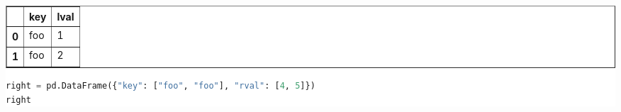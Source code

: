 


<div>
<style scoped>
    .dataframe tbody tr th:only-of-type {
        vertical-align: middle;
    }

    .dataframe tbody tr th {
        vertical-align: top;
    }

    .dataframe thead th {
        text-align: right;
    }
</style>
<table border="1" class="dataframe">
  <thead>
    <tr style="text-align: right;">
      <th></th>
      <th>key</th>
      <th>lval</th>
    </tr>
  </thead>
  <tbody>
    <tr>
      <th>0</th>
      <td>foo</td>
      <td>1</td>
    </tr>
    <tr>
      <th>1</th>
      <td>foo</td>
      <td>2</td>
    </tr>
  </tbody>
</table>
</div>




```python
right = pd.DataFrame({"key": ["foo", "foo"], "rval": [4, 5]})
right
```




<div>
<style scoped>
    .dataframe tbody tr th:only-of-type {
        vertical-align: middle;
    }

    .dataframe tbody tr th {
        vertical-align: top;
    }
